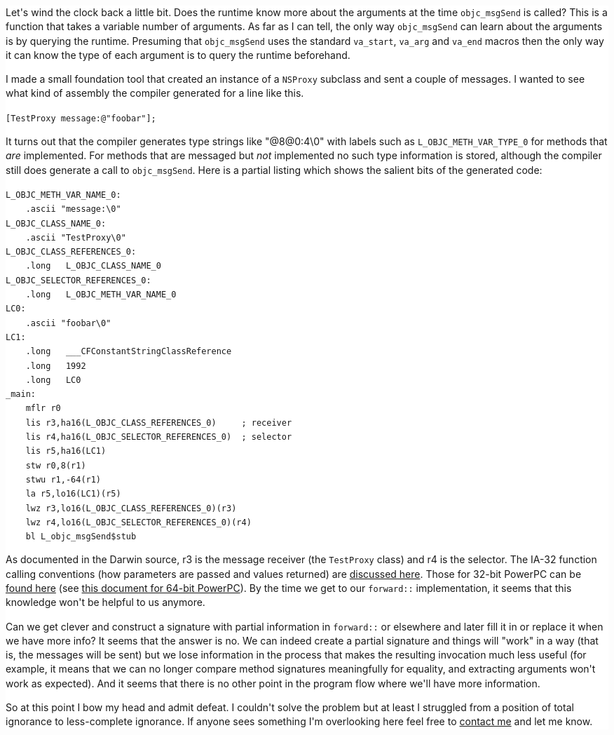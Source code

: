 Let's wind the clock back a little bit. Does the runtime know more about the arguments at the time `objc_msgSend` is called? This is a function that takes a variable number of arguments. As far as I can tell, the only way `objc_msgSend` can learn about the arguments is by querying the runtime. Presuming that `objc_msgSend` uses the standard `va_start`, `va_arg` and `va_end` macros then the only way it can know the type of each argument is to query the runtime beforehand.

I made a small foundation tool that created an instance of a `NSProxy` subclass and sent a couple of messages. I wanted to see what kind of assembly the compiler generated for a line like this.

    [TestProxy message:@"foobar"];

It turns out that the compiler generates type strings like "@8@0:4\\0" with labels such as `L_OBJC_METH_VAR_TYPE_0` for methods that _are_ implemented. For methods that are messaged but _not_ implemented no such type information is stored, although the compiler still does generate a call to `objc_msgSend`. Here is a partial listing which shows the salient bits of the generated code:

    L_OBJC_METH_VAR_NAME_0:
        .ascii "message:\0"
    L_OBJC_CLASS_NAME_0:
        .ascii "TestProxy\0"
    L_OBJC_CLASS_REFERENCES_0:
        .long   L_OBJC_CLASS_NAME_0
    L_OBJC_SELECTOR_REFERENCES_0:
        .long   L_OBJC_METH_VAR_NAME_0
    LC0:
        .ascii "foobar\0"
    LC1:
        .long   ___CFConstantStringClassReference
        .long   1992
        .long   LC0
    _main:
        mflr r0
        lis r3,ha16(L_OBJC_CLASS_REFERENCES_0)     ; receiver
        lis r4,ha16(L_OBJC_SELECTOR_REFERENCES_0)  ; selector
        lis r5,ha16(LC1)
        stw r0,8(r1)
        stwu r1,-64(r1)
        la r5,lo16(LC1)(r5)
        lwz r3,lo16(L_OBJC_CLASS_REFERENCES_0)(r3)
        lwz r4,lo16(L_OBJC_SELECTOR_REFERENCES_0)(r4)
        bl L_objc_msgSend$stub

As documented in the Darwin source, r3 is the message receiver (the `TestProxy` class) and r4 is the selector. The IA-32 function calling conventions (how parameters are passed and values returned) are [discussed here](http://developer.apple.com/documentation/DeveloperTools/Conceptual/LowLevelABI/Articles/IA32.html). Those for 32-bit PowerPC can be [found here](http://developer.apple.com/documentation/DeveloperTools/Conceptual/LowLevelABI/Articles/32bitPowerPC.html) (see [this document for 64-bit PowerPC](http://developer.apple.com/documentation/DeveloperTools/Conceptual/LowLevelABI/Articles/64bitPowerPC.html#//apple_ref/doc/uid/TP40002471-SW14)). By the time we get to our `forward::` implementation, it seems that this knowledge won't be helpful to us anymore.

Can we get clever and construct a signature with partial information in `forward::` or elsewhere and later fill it in or replace it when we have more info? It seems that the answer is no. We can indeed create a partial signature and things will "work" in a way (that is, the messages will be sent) but we lose information in the process that makes the resulting invocation much less useful (for example, it means that we can no longer compare method signatures meaningfully for equality, and extracting arguments won't work as expected). And it seems that there is no other point in the program flow where we'll have more information.

So at this point I bow my head and admit defeat. I couldn't solve the problem but at least I struggled from a position of total ignorance to less-complete ignorance. If anyone sees something I'm overlooking here feel free to [contact me](http://typechecked.net/a/contact/mail/) and let me know.
